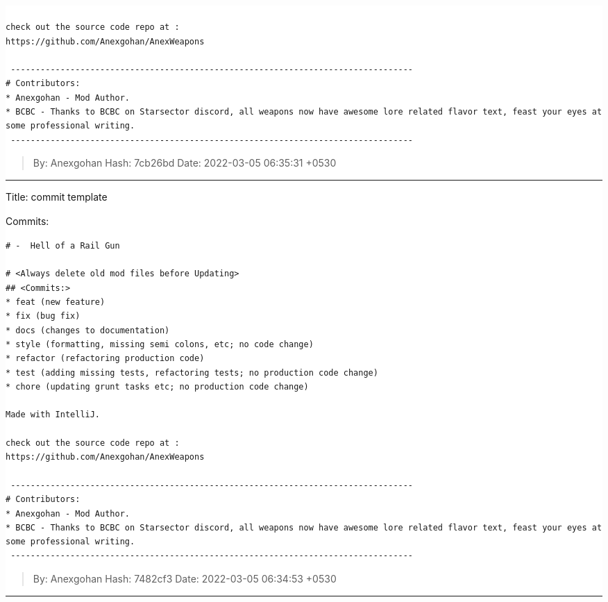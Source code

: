 ```

check out the source code repo at :
https://github.com/Anexgohan/AnexWeapons

 ---------------------------------------------------------------------------------
# Contributors:
* Anexgohan - Mod Author.
* BCBC - Thanks to BCBC on Starsector discord, all weapons now have awesome lore related flavor text, feast your eyes at some professional writing.
 ---------------------------------------------------------------------------------

```
>By: Anexgohan
>Hash: 7cb26bd
>Date: 2022-03-05 06:35:31 +0530 

----------------------------------------------


Title: commit template

Commits:
```
# -  Hell of a Rail Gun

# <Always delete old mod files before Updating>
## <Commits:>
* feat (new feature)
* fix (bug fix)
* docs (changes to documentation)
* style (formatting, missing semi colons, etc; no code change)
* refactor (refactoring production code)
* test (adding missing tests, refactoring tests; no production code change)
* chore (updating grunt tasks etc; no production code change)

Made with IntelliJ.

check out the source code repo at :
https://github.com/Anexgohan/AnexWeapons

 ---------------------------------------------------------------------------------
# Contributors:
* Anexgohan - Mod Author.
* BCBC - Thanks to BCBC on Starsector discord, all weapons now have awesome lore related flavor text, feast your eyes at some professional writing.
 ---------------------------------------------------------------------------------

```
>By: Anexgohan
>Hash: 7482cf3
>Date: 2022-03-05 06:34:53 +0530 

----------------------------------------------
